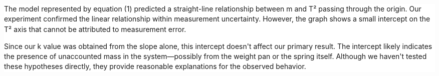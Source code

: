 The model represented by equation (1) predicted a straight-line relationship between m and T² passing through the origin. Our experiment confirmed the linear relationship within measurement uncertainty. However, the graph shows a small intercept on the T² axis that cannot be attributed to measurement error.

Since our k value was obtained from the slope alone, this intercept doesn't affect our primary result. The intercept likely indicates the presence of unaccounted mass in the system—possibly from the weight pan or the spring itself. Although we haven't tested these hypotheses directly, they provide reasonable explanations for the observed behavior.
